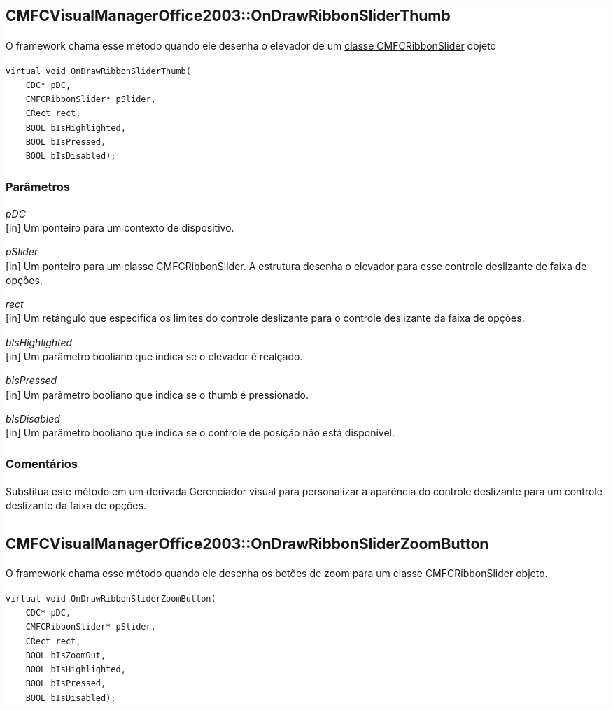##  <a name="ondrawribbonsliderthumb"></a>  CMFCVisualManagerOffice2003::OnDrawRibbonSliderThumb

O framework chama esse método quando ele desenha o elevador de um [classe CMFCRibbonSlider](../../mfc/reference/cmfcribbonslider-class.md) objeto

```
virtual void OnDrawRibbonSliderThumb(
    CDC* pDC,
    CMFCRibbonSlider* pSlider,
    CRect rect,
    BOOL bIsHighlighted,
    BOOL bIsPressed,
    BOOL bIsDisabled);
```

### <a name="parameters"></a>Parâmetros

*pDC*<br/>
[in] Um ponteiro para um contexto de dispositivo.

*pSlider*<br/>
[in] Um ponteiro para um [classe CMFCRibbonSlider](../../mfc/reference/cmfcribbonslider-class.md). A estrutura desenha o elevador para esse controle deslizante de faixa de opções.

*rect*<br/>
[in] Um retângulo que especifica os limites do controle deslizante para o controle deslizante da faixa de opções.

*bIsHighlighted*<br/>
[in] Um parâmetro booliano que indica se o elevador é realçado.

*bIsPressed*<br/>
[in] Um parâmetro booliano que indica se o thumb é pressionado.

*bIsDisabled*<br/>
[in] Um parâmetro booliano que indica se o controle de posição não está disponível.

### <a name="remarks"></a>Comentários

Substitua este método em um derivada Gerenciador visual para personalizar a aparência do controle deslizante para um controle deslizante da faixa de opções.

##  <a name="ondrawribbonsliderzoombutton"></a>  CMFCVisualManagerOffice2003::OnDrawRibbonSliderZoomButton

O framework chama esse método quando ele desenha os botões de zoom para um [classe CMFCRibbonSlider](../../mfc/reference/cmfcribbonslider-class.md) objeto.

```
virtual void OnDrawRibbonSliderZoomButton(
    CDC* pDC,
    CMFCRibbonSlider* pSlider,
    CRect rect,
    BOOL bIsZoomOut,
    BOOL bIsHighlighted,
    BOOL bIsPressed,
    BOOL bIsDisabled);
```

